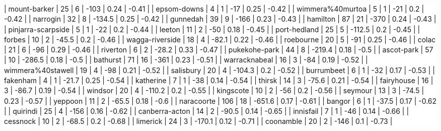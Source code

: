 | mount-barker               |     25 |      6 |   -103   | 0.24 | -0.41 |
| epsom-downs                |      4 |      1 |    -17   | 0.25 | -0.42 |
| wimmera%40murtoa           |      5 |      1 |    -21   | 0.2  | -0.42 |
| narrogin                   |     32 |      8 |   -134.5 | 0.25 | -0.42 |
| gunnedah                   |     39 |      9 |   -166   | 0.23 | -0.43 |
| hamilton                   |     87 |     21 |   -370   | 0.24 | -0.43 |
| pinjarra-scarpside         |      5 |      1 |    -22   | 0.2  | -0.44 |
| leeton                     |     11 |      2 |    -50   | 0.18 | -0.45 |
| port-hedland               |     25 |      5 |   -112.5 | 0.2  | -0.45 |
| forbes                     |     10 |      2 |    -45.5 | 0.2  | -0.46 |
| wagga-riverside            |     18 |      4 |    -82.1 | 0.22 | -0.46 |
| roebourne                  |     20 |      5 |    -91   | 0.25 | -0.46 |
| colac                      |     21 |      6 |    -96   | 0.29 | -0.46 |
| riverton                   |      6 |      2 |    -28.2 | 0.33 | -0.47 |
| pukekohe-park              |     44 |      8 |   -219.4 | 0.18 | -0.5  |
| ascot-park                 |     57 |     10 |   -286.5 | 0.18 | -0.5  |
| bathurst                   |     71 |     16 |   -361   | 0.23 | -0.51 |
| warracknabeal              |     16 |      3 |    -84   | 0.19 | -0.52 |
| wimmera%40stawell          |     19 |      4 |    -98   | 0.21 | -0.52 |
| salisbury                  |     20 |      4 |   -104.3 | 0.2  | -0.52 |
| burrumbeet                 |      6 |      1 |    -32   | 0.17 | -0.53 |
| fakenham                   |      4 |      1 |    -21.7 | 0.25 | -0.54 |
| katherine                  |      7 |      1 |    -38   | 0.14 | -0.54 |
| thirsk                     |     14 |      3 |    -75.6 | 0.21 | -0.54 |
| fairyhouse                 |     16 |      3 |    -86.7 | 0.19 | -0.54 |
| windsor                    |     20 |      4 |   -110.2 | 0.2  | -0.55 |
| kingscote                  |     10 |      2 |    -56   | 0.2  | -0.56 |
| seymour                    |     13 |      3 |    -74.5 | 0.23 | -0.57 |
| yeppoon                    |     11 |      2 |    -65.5 | 0.18 | -0.6  |
| naracoorte                 |    106 |     18 |   -651.6 | 0.17 | -0.61 |
| bangor                     |      6 |      1 |    -37.5 | 0.17 | -0.62 |
| quirindi                   |     25 |      4 |   -156   | 0.16 | -0.62 |
| canberra-acton             |     14 |      2 |    -90.5 | 0.14 | -0.65 |
| innisfail                  |      7 |      1 |    -46   | 0.14 | -0.66 |
| cessnock                   |     10 |      2 |    -68.5 | 0.2  | -0.68 |
| limerick                   |     24 |      3 |   -170.1 | 0.12 | -0.71 |
| coonamble                  |     20 |      2 |   -146   | 0.1  | -0.73 |